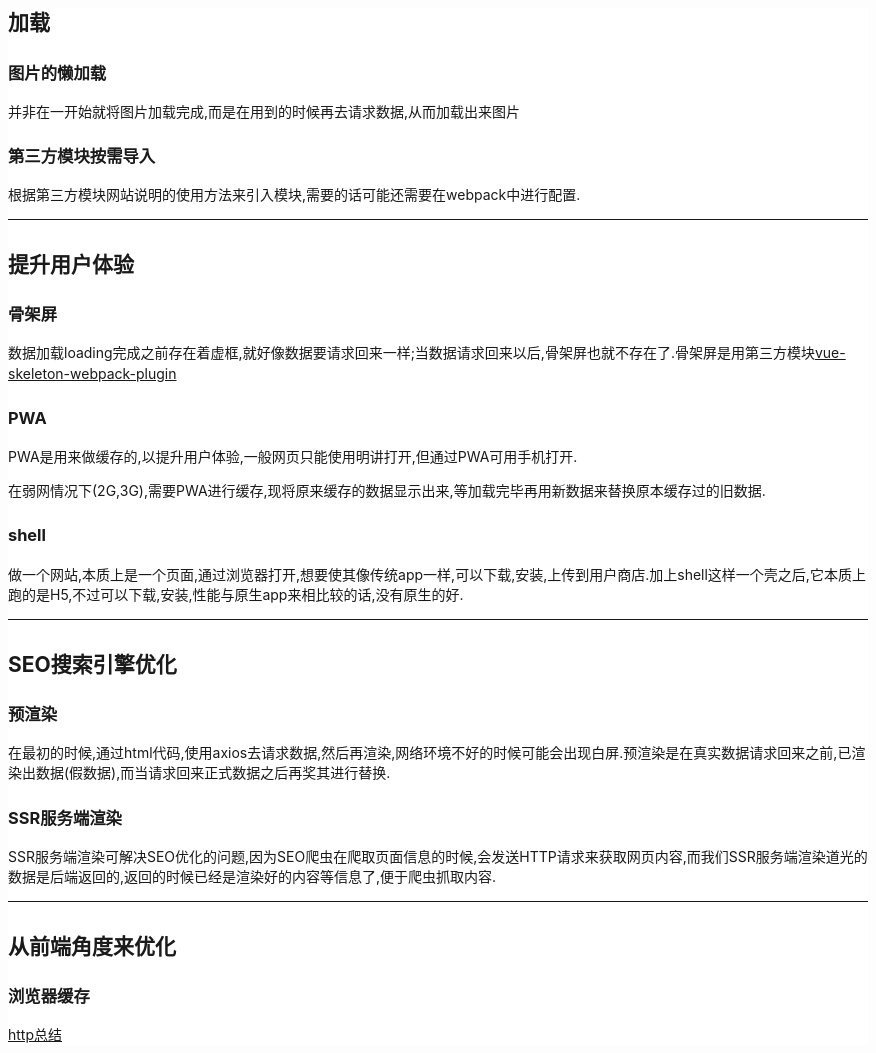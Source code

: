 
## **加载**

### **图片的懒加载**

并非在一开始就将图片加载完成,而是在用到的时候再去请求数据,从而加载出来图片

### **第三方模块按需导入**

根据第三方模块网站说明的使用方法来引入模块,需要的话可能还需要在webpack中进行配置.

---

## **提升用户体验**

### **骨架屏**

数据加载loading完成之前存在着虚框,就好像数据要请求回来一样;当数据请求回来以后,骨架屏也就不存在了.骨架屏是用第三方模块[vue-skeleton-webpack-plugin](https://www.npmjs.com/package/vue-skeleton-webpack-plugin)

### **PWA**

PWA是用来做缓存的,以提升用户体验,一般网页只能使用明讲打开,但通过PWA可用手机打开.

在弱网情况下(2G,3G),需要PWA进行缓存,现将原来缓存的数据显示出来,等加载完毕再用新数据来替换原本缓存过的旧数据.

### shell

做一个网站,本质上是一个页面,通过浏览器打开,想要使其像传统app一样,可以下载,安装,上传到用户商店.加上shell这样一个壳之后,它本质上跑的是H5,不过可以下载,安装,性能与原生app来相比较的话,没有原生的好.

---

## **SEO搜索引擎优化**

### **预渲染**

在最初的时候,通过html代码,使用axios去请求数据,然后再渲染,网络环境不好的时候可能会出现白屏.预渲染是在真实数据请求回来之前,已渲染出数据(假数据),而当请求回来正式数据之后再奖其进行替换.

### **SSR服务端渲染**

SSR服务端渲染可解决SEO优化的问题,因为SEO爬虫在爬取页面信息的时候,会发送HTTP请求来获取网页内容,而我们SSR服务端渲染道光的数据是后端返回的,返回的时候已经是渲染好的内容等信息了,便于爬虫抓取内容.

---

## **从前端角度来优化**

### **浏览器缓存**
[http总结](https://juejin.im/post/5d97efe251882502c5534b0e)
